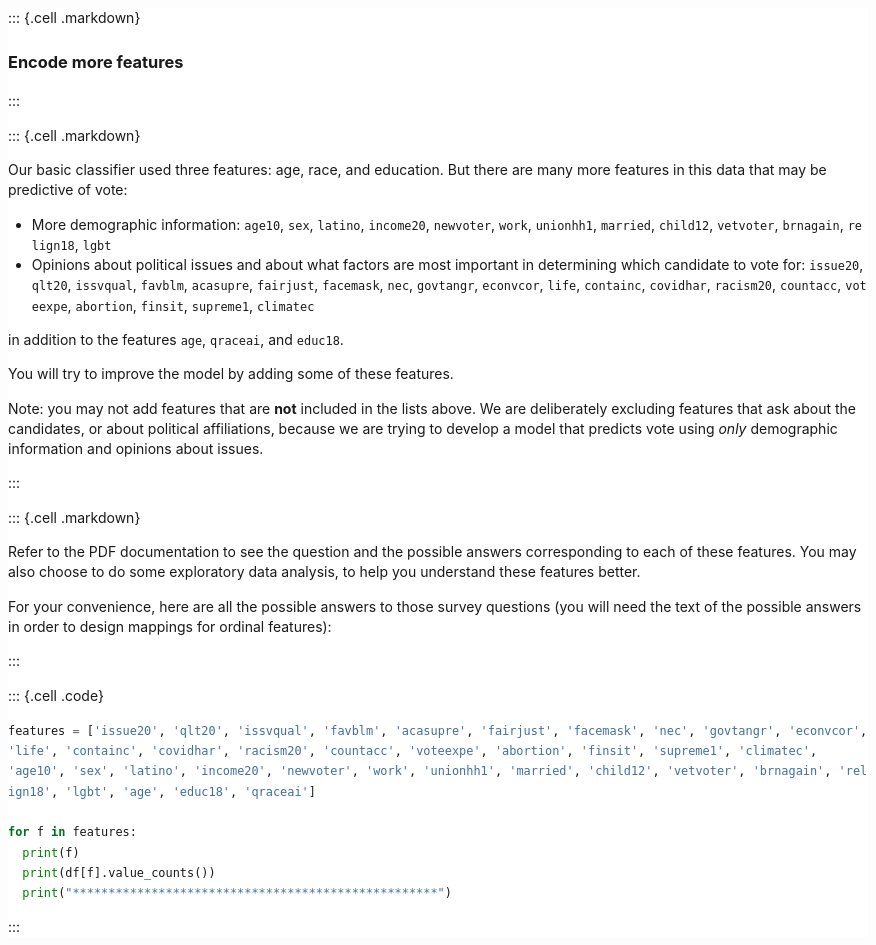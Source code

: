 

::: {.cell .markdown}
### Encode more features
:::


::: {.cell .markdown}

Our basic classifier used three features: age, race, and education. But there are many more features in this data that may be predictive of vote:

-   More demographic information: `age10`, `sex`, `latino`, `income20`, `newvoter`, `work`, `unionhh1`, `married`, `child12`, `vetvoter`, `brnagain`, `relign18`, `lgbt`
-   Opinions about political issues and about what factors are most important in determining which candidate to vote for: `issue20`, `qlt20`, `issvqual`, `favblm`, `acasupre`, `fairjust`, `facemask`, `nec`, `govtangr`, `econvcor`,  `life`, `containc`, `covidhar`, `racism20`, `countacc`, `voteexpe`, `abortion`, `finsit`, `supreme1`, `climatec`


in addition to the features `age`, `qraceai`, and `educ18`.

You will try to improve the model by adding some of these features. 

Note: you may not add features that are **not** included in the lists above. We are deliberately excluding features that ask about the candidates, or about political affiliations, because we are trying to develop a model that predicts vote using *only* demographic information and opinions about issues.


:::


::: {.cell .markdown}

Refer to the PDF documentation to see the question and the possible answers corresponding to each of these features. You may also choose to do some exploratory data analysis, to help you understand these features better.

For your convenience, here are all the possible answers to those survey questions (you will need the text of the possible answers in order to design mappings for ordinal features):

:::


::: {.cell .code}
```python
features = ['issue20', 'qlt20', 'issvqual', 'favblm', 'acasupre', 'fairjust', 'facemask', 'nec', 'govtangr', 'econvcor',  'life', 'containc', 'covidhar', 'racism20', 'countacc', 'voteexpe', 'abortion', 'finsit', 'supreme1', 'climatec', 
'age10', 'sex', 'latino', 'income20', 'newvoter', 'work', 'unionhh1', 'married', 'child12', 'vetvoter', 'brnagain', 'relign18', 'lgbt', 'age', 'educ18', 'qraceai']

for f in features:
  print(f)
  print(df[f].value_counts())
  print("***************************************************")

```
:::
